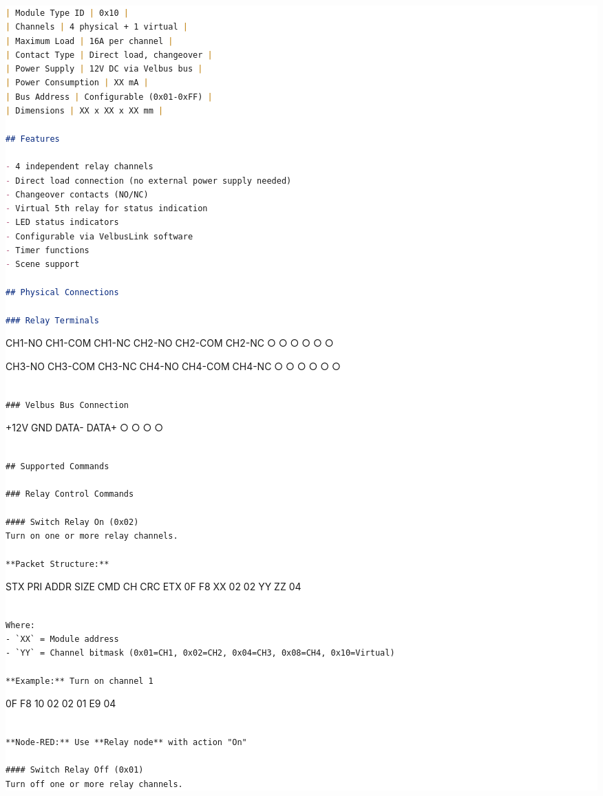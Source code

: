 ```markdown
| Module Type ID | 0x10 |
| Channels | 4 physical + 1 virtual |
| Maximum Load | 16A per channel |
| Contact Type | Direct load, changeover |
| Power Supply | 12V DC via Velbus bus |
| Power Consumption | XX mA |
| Bus Address | Configurable (0x01-0xFF) |
| Dimensions | XX x XX x XX mm |

## Features

- 4 independent relay channels
- Direct load connection (no external power supply needed)
- Changeover contacts (NO/NC)
- Virtual 5th relay for status indication
- LED status indicators
- Configurable via VelbusLink software
- Timer functions
- Scene support

## Physical Connections

### Relay Terminals

```
CH1-NO  CH1-COM  CH1-NC    CH2-NO  CH2-COM  CH2-NC
  ○       ○        ○         ○       ○        ○
  
CH3-NO  CH3-COM  CH3-NC    CH4-NO  CH4-COM  CH4-NC
  ○       ○        ○         ○       ○        ○
```

### Velbus Bus Connection

```
+12V  GND  DATA-  DATA+
 ○     ○     ○      ○
```

## Supported Commands

### Relay Control Commands

#### Switch Relay On (0x02)
Turn on one or more relay channels.

**Packet Structure:**
```
STX  PRI  ADDR  SIZE  CMD   CH    CRC  ETX
0F   F8   XX    02    02    YY    ZZ   04
```

Where:
- `XX` = Module address
- `YY` = Channel bitmask (0x01=CH1, 0x02=CH2, 0x04=CH3, 0x08=CH4, 0x10=Virtual)

**Example:** Turn on channel 1
```
0F F8 10 02 02 01 E9 04
```

**Node-RED:** Use **Relay node** with action "On"

#### Switch Relay Off (0x01)
Turn off one or more relay channels.
```